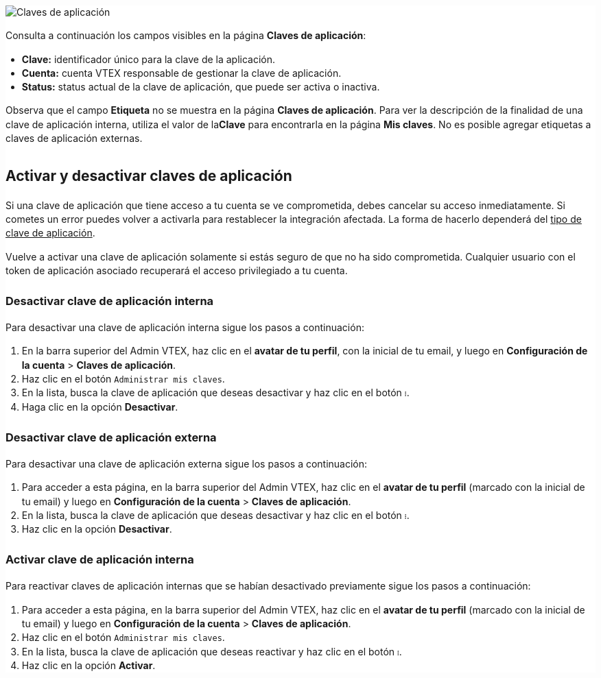 ![Claves de aplicación](//images.ctfassets.net/alneenqid6w5/2wGtLJjEnzTf1VJmkFcRhm/931a3bd780840b11e47bf7d2a84ff718/claves-es.png)

Consulta a continuación los campos visibles en la página **Claves de aplicación**:

- **Clave:** identificador único para la clave de la aplicación.
- **Cuenta:** cuenta VTEX responsable de gestionar la clave de aplicación.
- **Status:** status actual de la clave de aplicación, que puede ser activa o inactiva.

<div class="alert alert-info">
  <p>Observa que el campo <strong>Etiqueta</strong> no se muestra en la página <strong>Claves de aplicación</strong>. Para ver la descripción de la finalidad de una clave de aplicación interna, utiliza el valor de la<strong>Clave</strong> para encontrarla en la página <strong>Mis claves</strong>. No es posible agregar etiquetas a claves de aplicación externas.</p>
</div>

## Activar y desactivar claves de aplicación

Si una clave de aplicación que tiene acceso a tu cuenta se ve comprometida, debes cancelar su acceso inmediatamente. Si cometes un error puedes volver a activarla para restablecer la integración afectada. La forma de hacerlo dependerá del [tipo de clave de aplicación](#tipos-de-clave-de-aplicacion).

<div class="alert alert-warning">
  <p>Vuelve a activar una clave de aplicación solamente si estás seguro de que no ha sido comprometida. Cualquier usuario con el token de aplicación asociado recuperará el acceso privilegiado a tu cuenta.</p>
</div>

### Desactivar clave de aplicación interna

Para desactivar una clave de aplicación interna sigue los pasos a continuación: 

1. En la barra superior del Admin VTEX, haz clic en el **avatar de tu perfil**, con la inicial de tu email, y luego en **Configuración de la cuenta** > **Claves de aplicación**.
2. Haz clic en el botón `Administrar mis claves`.
3. En la lista, busca la clave de aplicación que deseas desactivar y haz clic en el botón `፧`.
4. Haga clic en la opción **Desactivar**.

### Desactivar clave de aplicación externa

Para desactivar una clave de aplicación externa sigue los pasos a continuación: 

1. Para acceder a esta página, en la barra superior del Admin VTEX, haz clic en el **avatar de tu perfil** (marcado con la inicial de tu email) y luego en **Configuración de la cuenta** > **Claves de aplicación**.
2. En la lista, busca la clave de aplicación que deseas desactivar y haz clic en el botón `፧`.
3. Haz clic en la opción **Desactivar**.

### Activar clave de aplicación interna

Para reactivar claves de aplicación internas que se habían desactivado previamente sigue los pasos a continuación:

1. Para acceder a esta página, en la barra superior del Admin VTEX, haz clic en el **avatar de tu perfil** (marcado con la inicial de tu email) y luego en **Configuración de la cuenta** > **Claves de aplicación**.
2. Haz clic en el botón `Administrar mis claves`.
3. En la lista, busca la clave de aplicación que deseas reactivar y haz clic en el botón `፧`.
4. Haz clic en la opción **Activar**.
